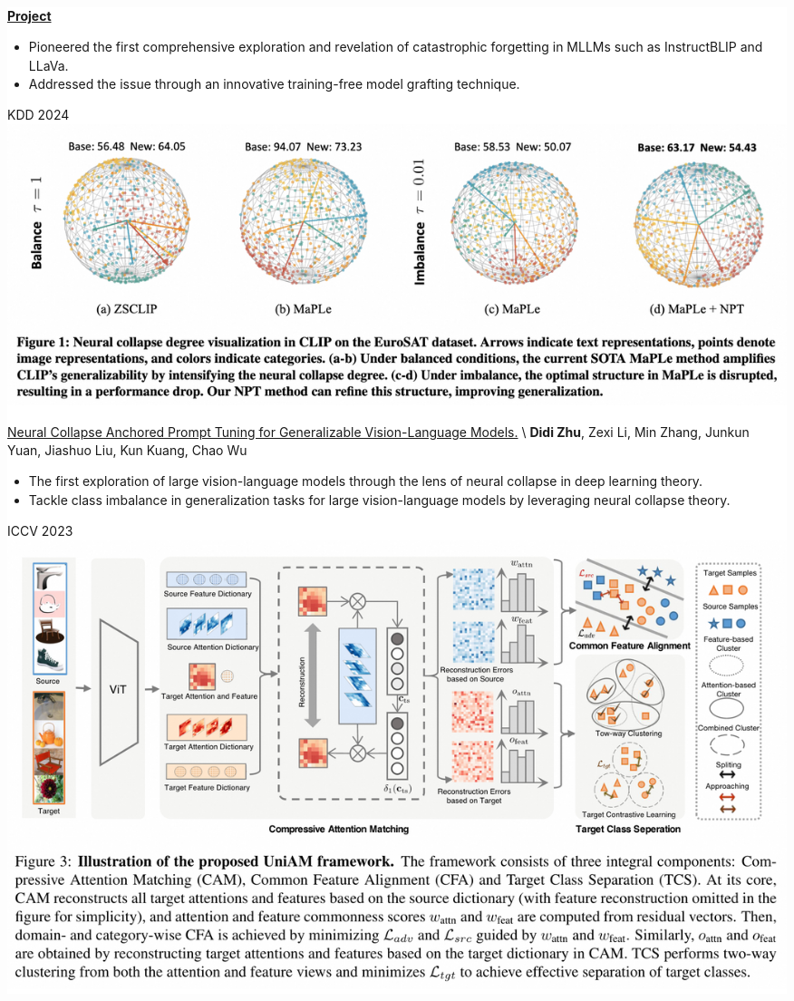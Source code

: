 [**Project**](https://github.com/didizhu-zju/Model-Tailor) 

- Pioneered the first comprehensive exploration and revelation of catastrophic forgetting in MLLMs such as InstructBLIP and LLaVa.
- Addressed the issue through an innovative training-free model grafting technique.
</div>
</div>


<div class='paper-box'><div class='paper-box-image'><div><div class="badge">KDD 2024</div><img src='images/npt.png' alt="sym" width="100%"></div></div>
<div class='paper-box-text' markdown="1">

[Neural Collapse Anchored Prompt Tuning for Generalizable Vision-Language Models.](https://arxiv.org/abs/2306.15955) \\
**Didi Zhu**, Zexi Li, Min Zhang, Junkun Yuan, Jiashuo Liu, Kun Kuang, Chao Wu

  - The first exploration of large vision-language models through the lens of neural collapse in deep learning theory.
  - Tackle class imbalance in generalization tasks for large vision-language models by leveraging neural collapse theory.
</div>
</div>


<div class='paper-box'><div class='paper-box-image'><div><div class="badge">ICCV 2023</div><img src='images/uniam.png' alt="sym" width="100%"></div></div>